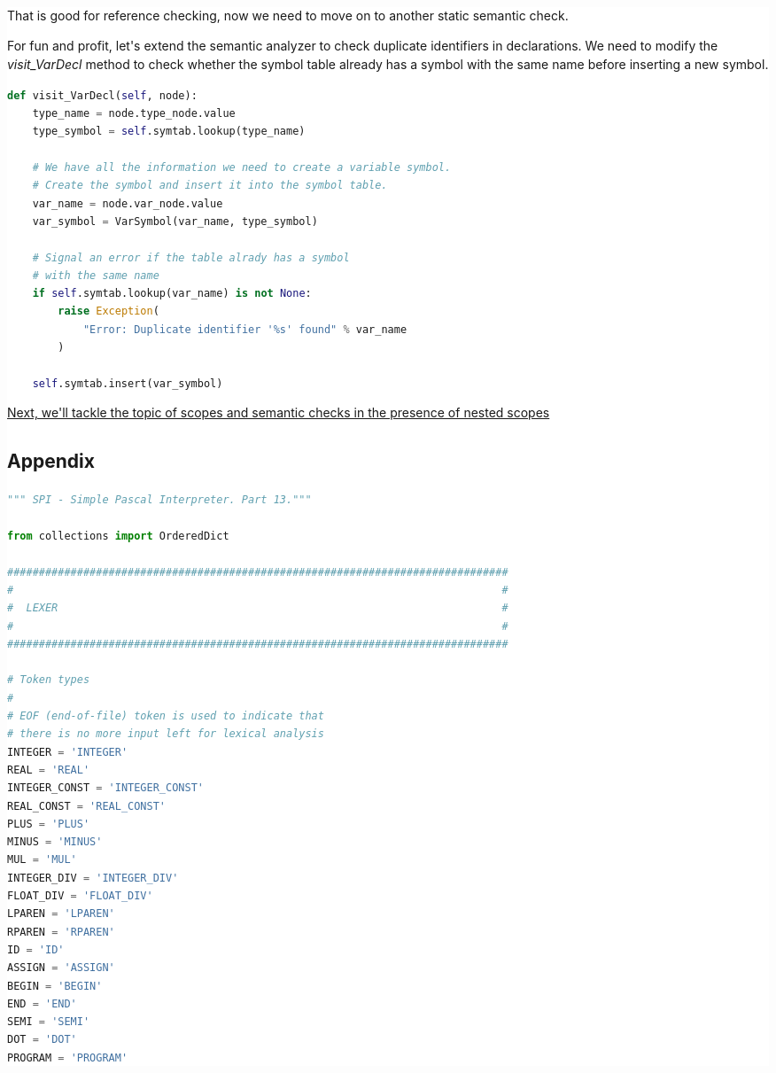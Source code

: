That is good for reference checking, now we need to move on to another static semantic check.

For fun and profit, let's extend the semantic analyzer to check duplicate identifiers in declarations. We need to modify the *visit_VarDecl* method to check whether the symbol table already has a symbol with the same name before inserting a new symbol.

```python
def visit_VarDecl(self, node):
    type_name = node.type_node.value
    type_symbol = self.symtab.lookup(type_name)

    # We have all the information we need to create a variable symbol.
    # Create the symbol and insert it into the symbol table.
    var_name = node.var_node.value
    var_symbol = VarSymbol(var_name, type_symbol)

    # Signal an error if the table alrady has a symbol
    # with the same name
    if self.symtab.lookup(var_name) is not None:
        raise Exception(
            "Error: Duplicate identifier '%s' found" % var_name
        )

    self.symtab.insert(var_symbol)
```

[Next, we'll tackle the topic of scopes and semantic checks in the presence of nested scopes](./part-14.md)



## Appendix

```python
""" SPI - Simple Pascal Interpreter. Part 13."""

from collections import OrderedDict

###############################################################################
#                                                                             #
#  LEXER                                                                      #
#                                                                             #
###############################################################################

# Token types
#
# EOF (end-of-file) token is used to indicate that
# there is no more input left for lexical analysis
INTEGER = 'INTEGER'
REAL = 'REAL'
INTEGER_CONST = 'INTEGER_CONST'
REAL_CONST = 'REAL_CONST'
PLUS = 'PLUS'
MINUS = 'MINUS'
MUL = 'MUL'
INTEGER_DIV = 'INTEGER_DIV'
FLOAT_DIV = 'FLOAT_DIV'
LPAREN = 'LPAREN'
RPAREN = 'RPAREN'
ID = 'ID'
ASSIGN = 'ASSIGN'
BEGIN = 'BEGIN'
END = 'END'
SEMI = 'SEMI'
DOT = 'DOT'
PROGRAM = 'PROGRAM'
```